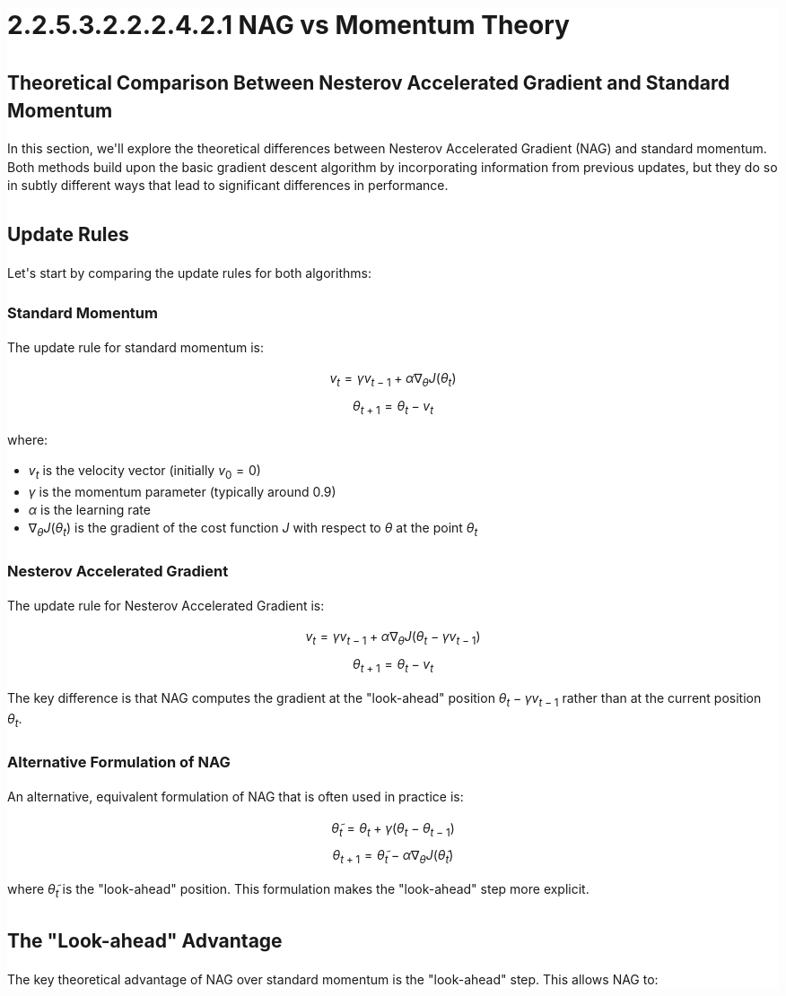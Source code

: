 # 2.2.5.3.2.2.2.4.2.1 NAG vs Momentum Theory

## Theoretical Comparison Between Nesterov Accelerated Gradient and Standard Momentum

In this section, we'll explore the theoretical differences between Nesterov Accelerated Gradient (NAG) and standard momentum. Both methods build upon the basic gradient descent algorithm by incorporating information from previous updates, but they do so in subtly different ways that lead to significant differences in performance.

## Update Rules

Let's start by comparing the update rules for both algorithms:

### Standard Momentum

The update rule for standard momentum is:

$$v_t = \gamma v_{t-1} + \alpha \nabla_\theta J(\theta_t)$$
$$\theta_{t+1} = \theta_t - v_t$$

where:
- $v_t$ is the velocity vector (initially $v_0 = 0$)
- $\gamma$ is the momentum parameter (typically around 0.9)
- $\alpha$ is the learning rate
- $\nabla_\theta J(\theta_t)$ is the gradient of the cost function $J$ with respect to $\theta$ at the point $\theta_t$

### Nesterov Accelerated Gradient

The update rule for Nesterov Accelerated Gradient is:

$$v_t = \gamma v_{t-1} + \alpha \nabla_\theta J(\theta_t - \gamma v_{t-1})$$
$$\theta_{t+1} = \theta_t - v_t$$

The key difference is that NAG computes the gradient at the "look-ahead" position $\theta_t - \gamma v_{t-1}$ rather than at the current position $\theta_t$.

### Alternative Formulation of NAG

An alternative, equivalent formulation of NAG that is often used in practice is:

$$\tilde{\theta}_t = \theta_t + \gamma (\theta_t - \theta_{t-1})$$
$$\theta_{t+1} = \tilde{\theta}_t - \alpha \nabla_\theta J(\tilde{\theta}_t)$$

where $\tilde{\theta}_t$ is the "look-ahead" position. This formulation makes the "look-ahead" step more explicit.

## The "Look-ahead" Advantage

The key theoretical advantage of NAG over standard momentum is the "look-ahead" step. This allows NAG to:
